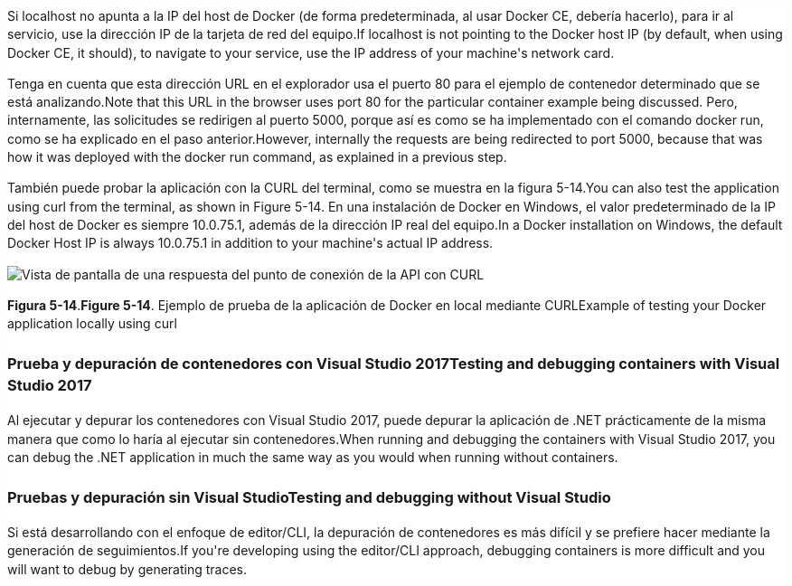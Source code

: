 <span data-ttu-id="53db7-382">Si localhost no apunta a la IP del host de Docker (de forma predeterminada, al usar Docker CE, debería hacerlo), para ir al servicio, use la dirección IP de la tarjeta de red del equipo.</span><span class="sxs-lookup"><span data-stu-id="53db7-382">If localhost is not pointing to the Docker host IP (by default, when using Docker CE, it should), to navigate to your service, use the IP address of your machine's network card.</span></span>

<span data-ttu-id="53db7-383">Tenga en cuenta que esta dirección URL en el explorador usa el puerto 80 para el ejemplo de contenedor determinado que se está analizando.</span><span class="sxs-lookup"><span data-stu-id="53db7-383">Note that this URL in the browser uses port 80 for the particular container example being discussed.</span></span> <span data-ttu-id="53db7-384">Pero, internamente, las solicitudes se redirigen al puerto 5000, porque así es como se ha implementado con el comando docker run, como se ha explicado en el paso anterior.</span><span class="sxs-lookup"><span data-stu-id="53db7-384">However, internally the requests are being redirected to port 5000, because that was how it was deployed with the docker run command, as explained in a previous step.</span></span>

<span data-ttu-id="53db7-385">También puede probar la aplicación con la CURL del terminal, como se muestra en la figura 5-14.</span><span class="sxs-lookup"><span data-stu-id="53db7-385">You can also test the application using curl from the terminal, as shown in Figure 5-14.</span></span> <span data-ttu-id="53db7-386">En una instalación de Docker en Windows, el valor predeterminado de la IP del host de Docker es siempre 10.0.75.1, además de la dirección IP real del equipo.</span><span class="sxs-lookup"><span data-stu-id="53db7-386">In a Docker installation on Windows, the default Docker Host IP is always 10.0.75.1 in addition to your machine's actual IP address.</span></span>

![Vista de pantalla de una respuesta del punto de conexión de la API con CURL](./media/image19.png)

<span data-ttu-id="53db7-388">**Figura 5-14**.</span><span class="sxs-lookup"><span data-stu-id="53db7-388">**Figure 5-14**.</span></span> <span data-ttu-id="53db7-389">Ejemplo de prueba de la aplicación de Docker en local mediante CURL</span><span class="sxs-lookup"><span data-stu-id="53db7-389">Example of testing your Docker application locally using curl</span></span>

### <a name="testing-and-debugging-containers-with-visual-studio-2017"></a><span data-ttu-id="53db7-390">Prueba y depuración de contenedores con Visual Studio 2017</span><span class="sxs-lookup"><span data-stu-id="53db7-390">Testing and debugging containers with Visual Studio 2017</span></span>

<span data-ttu-id="53db7-391">Al ejecutar y depurar los contenedores con Visual Studio 2017, puede depurar la aplicación de .NET prácticamente de la misma manera que como lo haría al ejecutar sin contenedores.</span><span class="sxs-lookup"><span data-stu-id="53db7-391">When running and debugging the containers with Visual Studio 2017, you can debug the .NET application in much the same way as you would when running without containers.</span></span>

### <a name="testing-and-debugging-without-visual-studio"></a><span data-ttu-id="53db7-392">Pruebas y depuración sin Visual Studio</span><span class="sxs-lookup"><span data-stu-id="53db7-392">Testing and debugging without Visual Studio</span></span>

<span data-ttu-id="53db7-393">Si está desarrollando con el enfoque de editor/CLI, la depuración de contenedores es más difícil y se prefiere hacer mediante la generación de seguimientos.</span><span class="sxs-lookup"><span data-stu-id="53db7-393">If you're developing using the editor/CLI approach, debugging containers is more difficult and you will want to debug by generating traces.</span></span>
